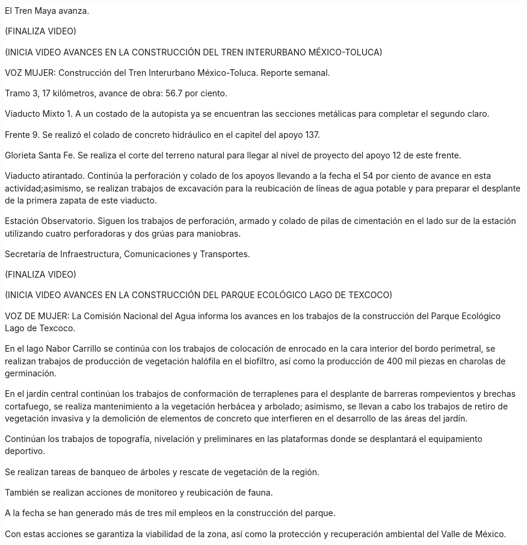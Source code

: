 El Tren Maya avanza.

(FINALIZA VIDEO)

(INICIA VIDEO AVANCES EN LA CONSTRUCCIÓN DEL TREN INTERURBANO MÉXICO-TOLUCA)

VOZ MUJER: Construcción del Tren Interurbano México-Toluca. Reporte semanal.

Tramo 3, 17 kilómetros, avance de obra: 56.7 por ciento.

Viaducto Mixto 1. A un costado de la autopista ya se encuentran las secciones
metálicas para completar el segundo claro.

Frente 9. Se realizó el colado de concreto hidráulico en el capitel del apoyo
137.

Glorieta Santa Fe. Se realiza el corte del terreno natural para llegar al
nivel de proyecto del apoyo 12 de este frente.

Viaducto atirantado. Continúa la perforación y colado de los apoyos llevando a
la fecha el 54 por ciento de avance en esta actividad;asimismo, se realizan
trabajos de excavación para la reubicación de líneas de agua potable y para
preparar el desplante de la primera zapata de este viaducto.

Estación Observatorio. Siguen los trabajos de perforación, armado y colado de
pilas de cimentación en el lado sur de la estación utilizando cuatro
perforadoras y dos grúas para maniobras.

Secretaría de Infraestructura, Comunicaciones y Transportes.

(FINALIZA VIDEO)

(INICIA VIDEO AVANCES EN LA CONSTRUCCIÓN DEL PARQUE ECOLÓGICO LAGO DE TEXCOCO)

VOZ DE MUJER: La Comisión Nacional del Agua informa los avances en los
trabajos de la construcción del Parque Ecológico Lago de Texcoco.

En el lago Nabor Carrillo se continúa con los trabajos de colocación de
enrocado en la cara interior del bordo perimetral, se realizan trabajos de
producción de vegetación halófila en el biofiltro, así como la producción de
400 mil piezas en charolas de germinación.

En el jardín central continúan los trabajos de conformación de terraplenes
para el desplante de barreras rompevientos y brechas cortafuego, se realiza
mantenimiento a la vegetación herbácea y arbolado; asimismo, se llevan a cabo
los trabajos de retiro de vegetación invasiva y la demolición de elementos de
concreto que interfieren en el desarrollo de las áreas del jardín.

Continúan los trabajos de topografía, nivelación y preliminares en las
plataformas donde se desplantará el equipamiento deportivo.

Se realizan tareas de banqueo de árboles y rescate de vegetación de la región.

También se realizan acciones de monitoreo y reubicación de fauna.

A la fecha se han generado más de tres mil empleos en la construcción del
parque.

Con estas acciones se garantiza la viabilidad de la zona, así como la
protección y recuperación ambiental del Valle de México.
